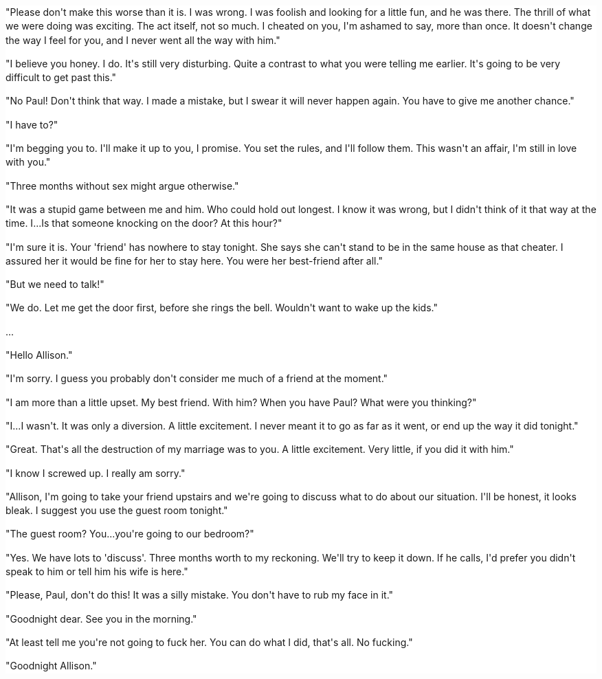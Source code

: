  "Please don't make this worse than it is. I was wrong. I was foolish and looking for a little fun, and he was there. The thrill of what we were doing was exciting. The act itself, not so much. I cheated on you, I'm ashamed to say, more than once. It doesn't change the way I feel for you, and I never went all the way with him." 

 "I believe you honey. I do. It's still very disturbing. Quite a contrast to what you were telling me earlier. It's going to be very difficult to get past this." 

 "No Paul! Don't think that way. I made a mistake, but I swear it will never happen again. You have to give me another chance." 

 "I have to?" 

 "I'm begging you to. I'll make it up to you, I promise. You set the rules, and I'll follow them. This wasn't an affair, I'm still in love with you." 

 "Three months without sex might argue otherwise." 

 "It was a stupid game between me and him. Who could hold out longest. I know it was wrong, but I didn't think of it that way at the time. I...Is that someone knocking on the door? At this hour?" 

 "I'm sure it is. Your 'friend' has nowhere to stay tonight. She says she can't stand to be in the same house as that cheater. I assured her it would be fine for her to stay here. You were her best-friend after all." 

 "But we need to talk!" 

 "We do. Let me get the door first, before she rings the bell. Wouldn't want to wake up the kids." 

 ... 

 "Hello Allison." 

 "I'm sorry. I guess you probably don't consider me much of a friend at the moment." 

 "I am more than a little upset. My best friend. With him? When you have Paul? What were you thinking?" 

 "I...I wasn't. It was only a diversion. A little excitement. I never meant it to go as far as it went, or end up the way it did tonight." 

 "Great. That's all the destruction of my marriage was to you. A little excitement. Very little, if you did it with him." 

 "I know I screwed up. I really am sorry." 

 "Allison, I'm going to take your friend upstairs and we're going to discuss what to do about our situation. I'll be honest, it looks bleak. I suggest you use the guest room tonight." 

 "The guest room? You...you're going to our bedroom?" 

 "Yes. We have lots to 'discuss'. Three months worth to my reckoning. We'll try to keep it down. If he calls, I'd prefer you didn't speak to him or tell him his wife is here." 

 "Please, Paul, don't do this! It was a silly mistake. You don't have to rub my face in it." 

 "Goodnight dear. See you in the morning." 

 "At least tell me you're not going to fuck her. You can do what I did, that's all. No fucking." 

 "Goodnight Allison." 
